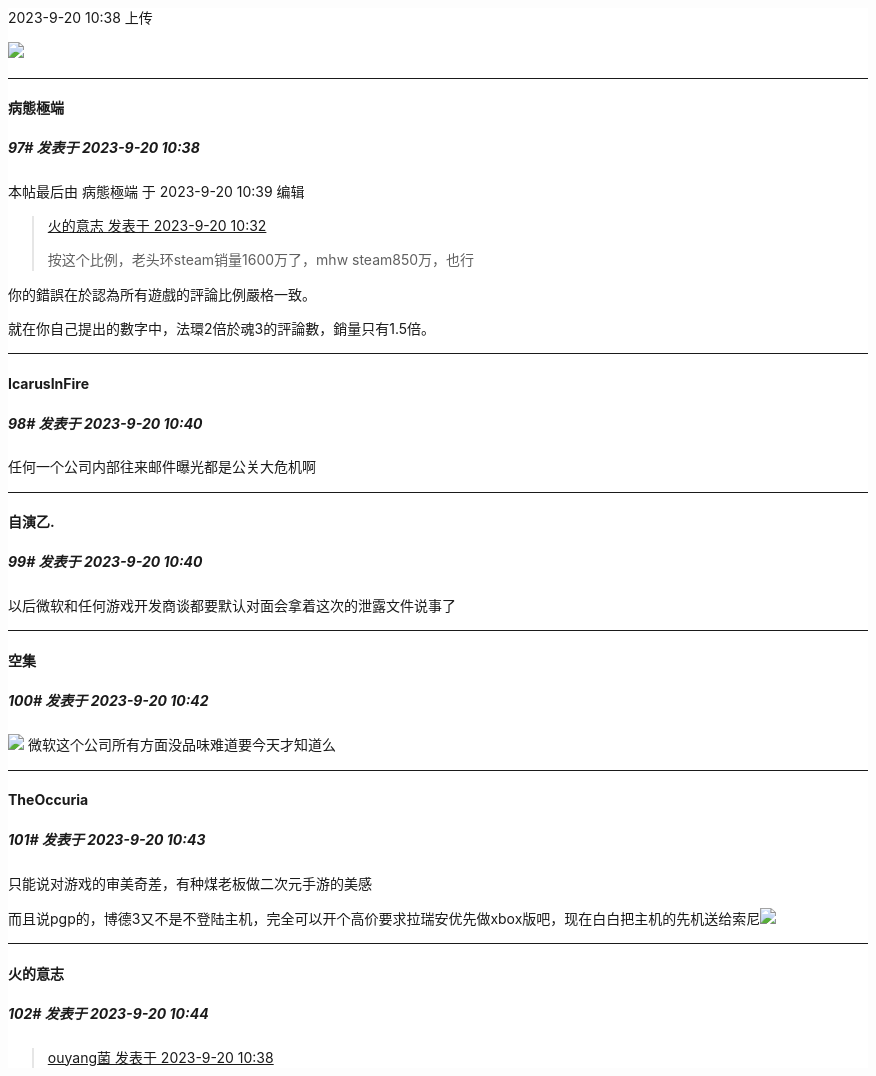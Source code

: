 2023-9-20 10:38 上传

<img src="https://img.saraba1st.com/forum/202309/20/103830nqyw6r6zwcyrpzrk.jpg" referrerpolicy="no-referrer">

*****

####  病態極端  
##### 97#       发表于 2023-9-20 10:38

 本帖最后由 病態極端 于 2023-9-20 10:39 编辑 
<blockquote><a href="httphttps://bbs.saraba1st.com/2b/forum.php?mod=redirect&amp;goto=findpost&amp;pid=62466761&amp;ptid=2153492" target="_blank">火的意志 发表于 2023-9-20 10:32</a>

按这个比例，老头环steam销量1600万了，mhw steam850万，也行</blockquote>
你的錯誤在於認為所有遊戲的評論比例嚴格一致。

就在你自己提出的數字中，法環2倍於魂3的評論數，銷量只有1.5倍。

*****

####  IcarusInFire  
##### 98#       发表于 2023-9-20 10:40

任何一个公司内部往来邮件曝光都是公关大危机啊

*****

####  自演乙.  
##### 99#       发表于 2023-9-20 10:40

以后微软和任何游戏开发商谈都要默认对面会拿着这次的泄露文件说事了

*****

####  空集  
##### 100#       发表于 2023-9-20 10:42

<img src="https://static.saraba1st.com/image/smiley/face2017/067.png" referrerpolicy="no-referrer"> 微软这个公司所有方面没品味难道要今天才知道么 

*****

####  TheOccuria  
##### 101#       发表于 2023-9-20 10:43

只能说对游戏的审美奇差，有种煤老板做二次元手游的美感

而且说pgp的，博德3又不是不登陆主机，完全可以开个高价要求拉瑞安优先做xbox版吧，现在白白把主机的先机送给索尼<img src="https://static.saraba1st.com/image/smiley/face2017/067.png" referrerpolicy="no-referrer">

*****

####  火的意志  
##### 102#       发表于 2023-9-20 10:44

<blockquote><a href="httphttps://bbs.saraba1st.com/2b/forum.php?mod=redirect&amp;goto=findpost&amp;pid=62466849&amp;ptid=2153492" target="_blank">ouyang菌 发表于 2023-9-20 10:38</a>
